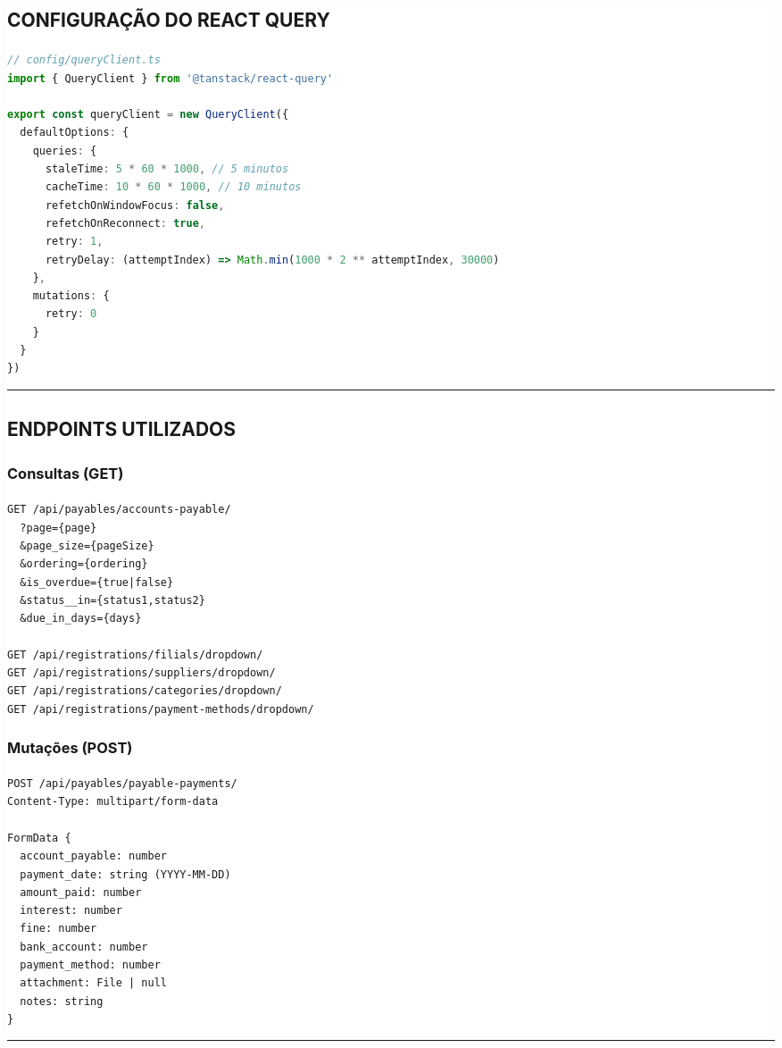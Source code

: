 
## CONFIGURAÇÃO DO REACT QUERY

```typescript
// config/queryClient.ts
import { QueryClient } from '@tanstack/react-query'

export const queryClient = new QueryClient({
  defaultOptions: {
    queries: {
      staleTime: 5 * 60 * 1000, // 5 minutos
      cacheTime: 10 * 60 * 1000, // 10 minutos
      refetchOnWindowFocus: false,
      refetchOnReconnect: true,
      retry: 1,
      retryDelay: (attemptIndex) => Math.min(1000 * 2 ** attemptIndex, 30000)
    },
    mutations: {
      retry: 0
    }
  }
})
```

---

## ENDPOINTS UTILIZADOS

### Consultas (GET)
```
GET /api/payables/accounts-payable/
  ?page={page}
  &page_size={pageSize}
  &ordering={ordering}
  &is_overdue={true|false}
  &status__in={status1,status2}
  &due_in_days={days}

GET /api/registrations/filials/dropdown/
GET /api/registrations/suppliers/dropdown/
GET /api/registrations/categories/dropdown/
GET /api/registrations/payment-methods/dropdown/
```

### Mutações (POST)
```
POST /api/payables/payable-payments/
Content-Type: multipart/form-data

FormData {
  account_payable: number
  payment_date: string (YYYY-MM-DD)
  amount_paid: number
  interest: number
  fine: number
  bank_account: number
  payment_method: number
  attachment: File | null
  notes: string
}
```

---
